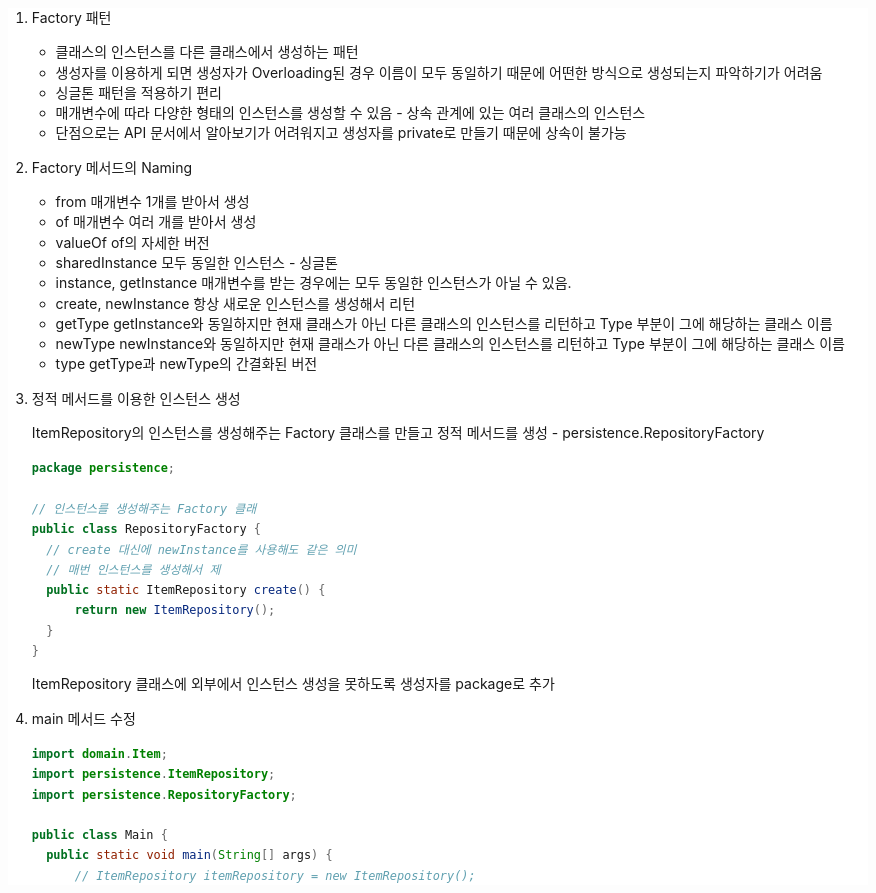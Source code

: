    1. Factory 패턴
      - 클래스의 인스턴스를 다른 클래스에서 생성하는 패턴
      - 생성자를 이용하게 되면 생성자가 Overloading된 경우 이름이 모두 동일하기 때문에 어떤한 방식으로 생성되는지 파악하기가 어려움
      - 싱글톤 패턴을 적용하기 편리
      - 매개변수에 따라 다양한 형태의 인스턴스를 생성할 수 있음 - 상속 관계에 있는 여러 클래스의 인스턴스
      - 단점으로는 API 문서에서 알아보기가 어려워지고 생성자를 private로 만들기 때문에 상속이 불가능
   2. Factory 메서드의 Naming
      - from
        매개변수 1개를 받아서 생성
      - of
        매개변수 여러 개를 받아서 생성
      - valueOf
        of의 자세한 버전
      - sharedInstance
        모두 동일한 인스턴스 - 싱글톤
      - instance, getInstance
        매개변수를 받는 경우에는 모두 동일한 인스턴스가 아닐 수 있음.
      - create, newInstance
        항상 새로운 인스턴스를 생성해서 리턴
      - getType
        getInstance와 동일하지만 현재 클래스가 아닌 다른 클래스의 인스턴스를 리턴하고 Type 부분이 그에 해당하는 클래스 이름
      - newType
        newInstance와 동일하지만 현재 클래스가 아닌 다른 클래스의 인스턴스를 리턴하고 Type 부분이 그에 해당하는 클래스 이름
      - type
        getType과 newType의 간결화된 버전
   3. 정적 메서드를 이용한 인스턴스 생성

      ItemRepository의 인스턴스를 생성해주는 Factory 클래스를 만들고 정적 메서드를 생성 - persistence.RepositoryFactory

      ```java
      package persistence;

      // 인스턴스를 생성해주는 Factory 클래
      public class RepositoryFactory {
      	// create 대신에 newInstance를 사용해도 같은 의미
      	// 매번 인스턴스를 생성해서 제
      	public static ItemRepository create() {
      		return new ItemRepository();
      	}
      }
      ```

      ItemRepository 클래스에 외부에서 인스턴스 생성을 못하도록 생성자를 package로 추가

   4. main 메서드 수정

      ```java
      import domain.Item;
      import persistence.ItemRepository;
      import persistence.RepositoryFactory;

      public class Main {
      	public static void main(String[] args) {
      		// ItemRepository itemRepository = new ItemRepository();
